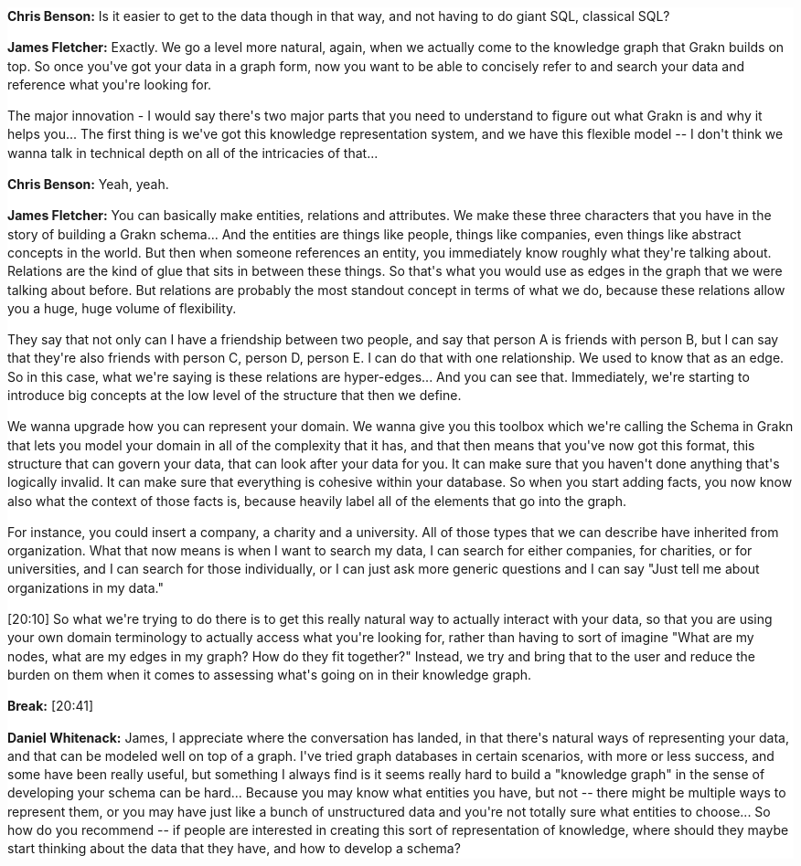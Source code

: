 **Chris Benson:** Is it easier to get to the data though in that way, and not having to do giant SQL, classical SQL?

**James Fletcher:** Exactly. We go a level more natural, again, when we actually come to the knowledge graph that Grakn builds on top. So once you've got your data in a graph form, now you want to be able to concisely refer to and search your data and reference what you're looking for.

The major innovation - I would say there's two major parts that you need to understand to figure out what Grakn is and why it helps you... The first thing is we've got this knowledge representation system, and we have this flexible model -- I don't think we wanna talk in technical depth on all of the intricacies of that...

**Chris Benson:** Yeah, yeah.

**James Fletcher:** You can basically make entities, relations and attributes. We make these three characters that you have in the story of building a Grakn schema... And the entities are things like people, things like companies, even things like abstract concepts in the world. But then when someone references an entity, you immediately know roughly what they're talking about. Relations are the kind of glue that sits in between these things. So that's what you would use as edges in the graph that we were talking about before. But relations are probably the most standout concept in terms of what we do, because these relations allow you a huge, huge volume of flexibility.

They say that not only can I have a friendship between two people, and say that person A is friends with person B, but I can say that they're also friends with person C, person D, person E. I can do that with one relationship. We used to know that as an edge. So in this case, what we're saying is these relations are hyper-edges... And you can see that. Immediately, we're starting to introduce big concepts at the low level of the structure that then we define.

We wanna upgrade how you can represent your domain. We wanna give you this toolbox which we're calling the Schema in Grakn that lets you model your domain in all of the complexity that it has, and that then means that you've now got this format, this structure that can govern your data, that can look after your data for you. It can make sure that you haven't done anything that's logically invalid. It can make sure that everything is cohesive within your database. So when you start adding facts, you now know also what the context of those facts is, because heavily label all of the elements that go into the graph.

For instance, you could insert a company, a charity and a university. All of those types that we can describe have inherited from organization. What that now means is when I want to search my data, I can search for either companies, for charities, or for universities, and I can search for those individually, or I can just ask more generic questions and I can say "Just tell me about organizations in my data."

\[20:10\] So what we're trying to do there is to get this really natural way to actually interact with your data, so that you are using your own domain terminology to actually access what you're looking for, rather than having to sort of imagine "What are my nodes, what are my edges in my graph? How do they fit together?" Instead, we try and bring that to the user and reduce the burden on them when it comes to assessing what's going on in their knowledge graph.

**Break:** \[20:41\]

**Daniel Whitenack:** James, I appreciate where the conversation has landed, in that there's natural ways of representing your data, and that can be modeled well on top of a graph. I've tried graph databases in certain scenarios, with more or less success, and some have been really useful, but something I always find is it seems really hard to build a "knowledge graph" in the sense of developing your schema can be hard... Because you may know what entities you have, but not -- there might be multiple ways to represent them, or you may have just like a bunch of unstructured data and you're not totally sure what entities to choose... So how do you recommend -- if people are interested in creating this sort of representation of knowledge, where should they maybe start thinking about the data that they have, and how to develop a schema?
